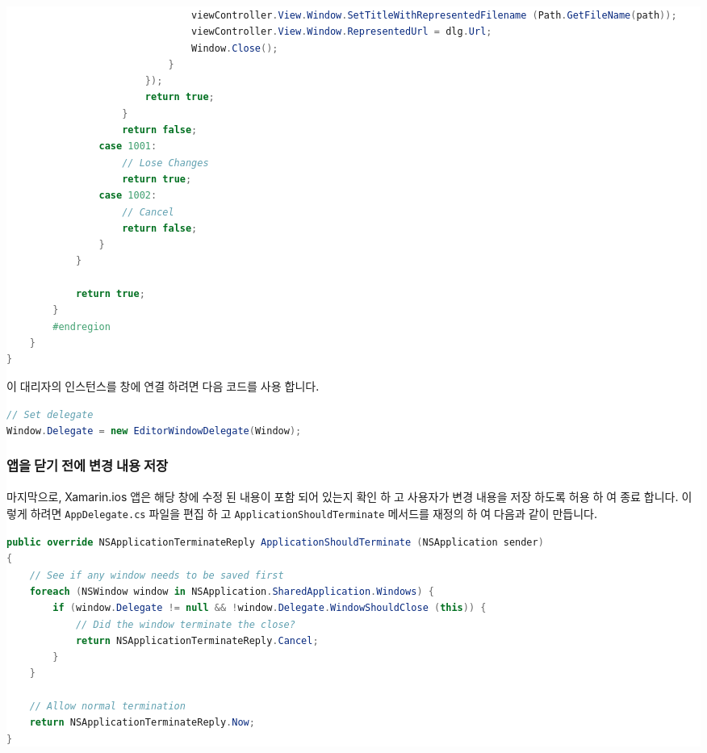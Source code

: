 ```csharp
                                viewController.View.Window.SetTitleWithRepresentedFilename (Path.GetFileName(path));
                                viewController.View.Window.RepresentedUrl = dlg.Url;
                                Window.Close();
                            }
                        });
                        return true;
                    }
                    return false;
                case 1001:
                    // Lose Changes
                    return true;
                case 1002:
                    // Cancel
                    return false;
                }
            }

            return true;
        }
        #endregion
    }
}
```

이 대리자의 인스턴스를 창에 연결 하려면 다음 코드를 사용 합니다.

```csharp
// Set delegate
Window.Delegate = new EditorWindowDelegate(Window);
```

### <a name="saving-changes-before-closing-the-app"></a>앱을 닫기 전에 변경 내용 저장

마지막으로, Xamarin.ios 앱은 해당 창에 수정 된 내용이 포함 되어 있는지 확인 하 고 사용자가 변경 내용을 저장 하도록 허용 하 여 종료 합니다. 이렇게 하려면 `AppDelegate.cs` 파일을 편집 하 고 `ApplicationShouldTerminate` 메서드를 재정의 하 여 다음과 같이 만듭니다.

```csharp
public override NSApplicationTerminateReply ApplicationShouldTerminate (NSApplication sender)
{
    // See if any window needs to be saved first
    foreach (NSWindow window in NSApplication.SharedApplication.Windows) {
        if (window.Delegate != null && !window.Delegate.WindowShouldClose (this)) {
            // Did the window terminate the close?
            return NSApplicationTerminateReply.Cancel;
        }
    }

    // Allow normal termination
    return NSApplicationTerminateReply.Now;
}
```
